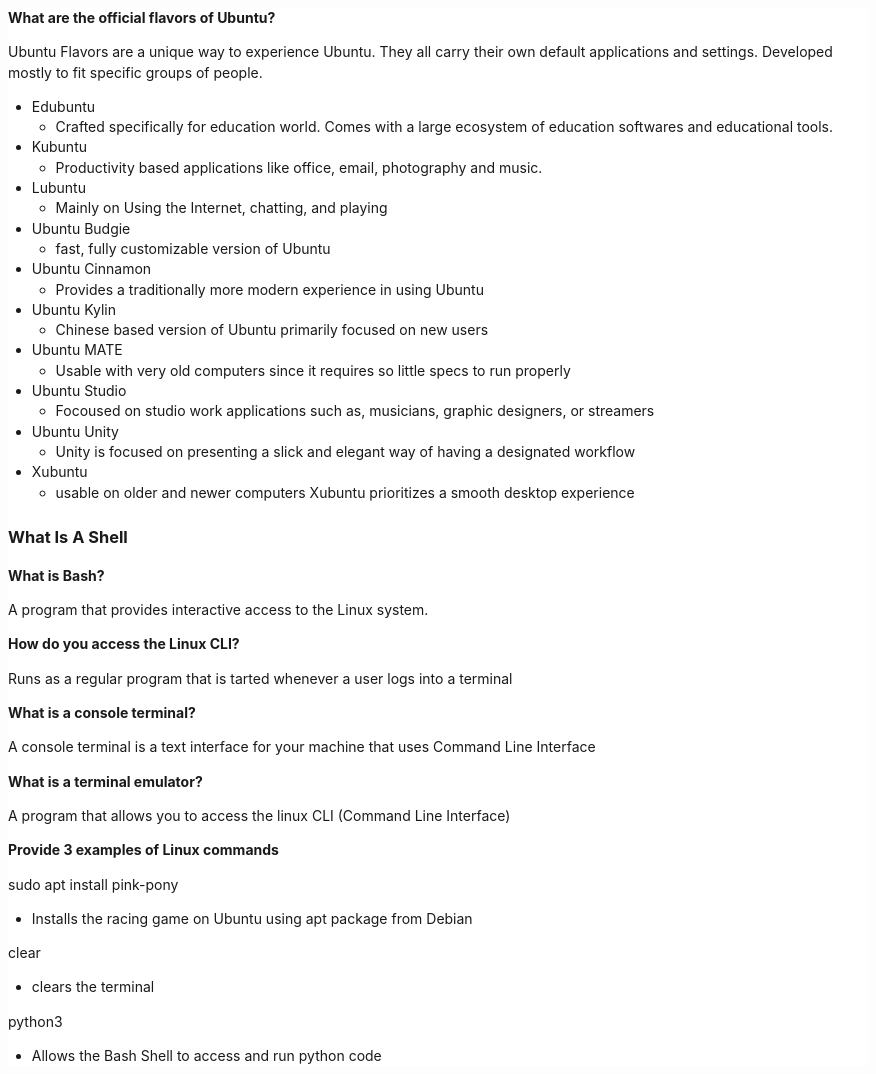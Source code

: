 **What are the official flavors of Ubuntu?**

Ubuntu Flavors are a unique way to experience Ubuntu. They all carry their own default applications and settings. Developed mostly to fit specific groups of people.

+ Edubuntu
  + Crafted specifically for education world. Comes with a large ecosystem of education softwares and educational tools.
+ Kubuntu
  + Productivity based applications like office, email, photography and music.
+ Lubuntu 
  + Mainly on Using the Internet, chatting, and playing 
+ Ubuntu Budgie
  + fast, fully customizable version of Ubuntu
+ Ubuntu Cinnamon
  + Provides a traditionally more modern experience in using Ubuntu
+ Ubuntu Kylin
  + Chinese based version of Ubuntu primarily focused on new users
+ Ubuntu MATE
  + Usable with very old computers since it requires so little specs to run properly
+ Ubuntu Studio
  + Focoused on studio work applications such as, musicians, graphic designers, or streamers
+ Ubuntu Unity 
  + Unity is focused on presenting a slick and elegant way of having a designated workflow
+ Xubuntu
  + usable on older and newer computers Xubuntu prioritizes a smooth desktop experience


### What Is A Shell

**What is Bash?**

A program that provides interactive access to the Linux system.

**How do you access the Linux CLI?**

Runs as a regular program that is tarted whenever a user logs into a terminal

**What is a console terminal?**

A console terminal is a text interface for your machine that uses Command Line Interface

**What is a terminal emulator?**

A program that allows you to access the linux CLI (Command Line Interface)

**Provide 3 examples of Linux commands**

sudo apt install pink-pony 
+ Installs the racing game on Ubuntu using apt package from Debian

clear 
+ clears the terminal

python3
+ Allows the Bash Shell to access and run python code

